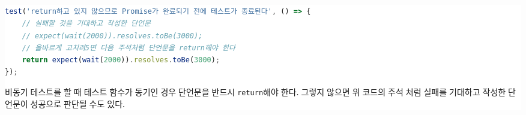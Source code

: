 

```ts
test('return하고 있지 않으므로 Promise가 완료되기 전에 테스트가 종료된다', () => {
	// 실패할 것을 기대하고 작성한 단언문
	// expect(wait(2000)).resolves.toBe(3000);
	// 올바르게 고치려5면 다음 주석처럼 단언문을 return해야 한다
	return expect(wait(2000)).resolves.toBe(3000);
});
```
비동기 테스트를 할 때 테스트 함수가 동기인 경우 단언문을 반드시 `return`해야 한다. 그렇지 않으면 위 코드의 주석 처럼 실패를 기대하고 작성한 단언문이 성공으로 판단될 수도 있다.